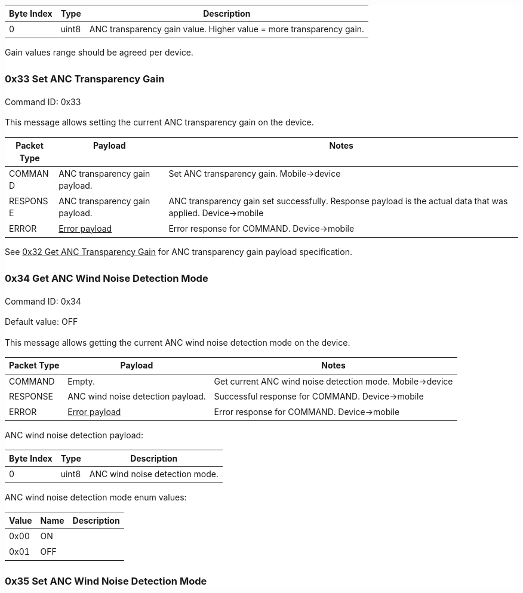 | **Byte Index** | **Type** | **Description**                                                     |
|----------------|----------|---------------------------------------------------------------------|
| 0              | uint8    | ANC transparency gain value. Higher value = more transparency gain. |

Gain values range should be agreed per device.

### 0x33 Set ANC Transparency Gain

Command ID: 0x33

This message allows setting the current ANC transparency gain on the device.

| **Packet Type** | **Payload**                     | **Notes**                                                                                                   |
|-----------------|---------------------------------|-------------------------------------------------------------------------------------------------------------|
| COMMAND         | ANC transparency gain payload.  | Set ANC transparency gain. Mobile→device                                                                    |
| RESPONSE        | ANC transparency gain payload.  | ANC transparency gain set successfully. Response payload is the actual data that was applied. Device→mobile |
| ERROR           | [Error payload](#error-payload) | Error response for COMMAND. Device→mobile                                                                   |

See [0x32 Get ANC Transparency Gain](#0x32-get-anc-transparency-gain) for ANC transparency gain payload specification.

### 0x34 Get ANC Wind Noise Detection Mode

Command ID: 0x34

Default value: OFF

This message allows getting the current ANC wind noise detection mode on the device.

| **Packet Type** | **Payload**                       | **Notes**                                                |
|-----------------|-----------------------------------|----------------------------------------------------------|
| COMMAND         | Empty.                            | Get current ANC wind noise detection mode. Mobile→device |
| RESPONSE        | ANC wind noise detection payload. | Successful response for COMMAND. Device→mobile           |
| ERROR           | [Error payload](#error-payload)   | Error response for COMMAND. Device→mobile                |

ANC wind noise detection payload:

| **Byte Index** | **Type** | **Description**                |
|----------------|----------|--------------------------------|
| 0              | uint8    | ANC wind noise detection mode. |

ANC wind noise detection mode enum values:

| **Value** | **Name** | **Description** |
|-----------|----------|-----------------|
| 0x00      | ON       |                 |
| 0x01      | OFF      |                 |

### 0x35 Set ANC Wind Noise Detection Mode
